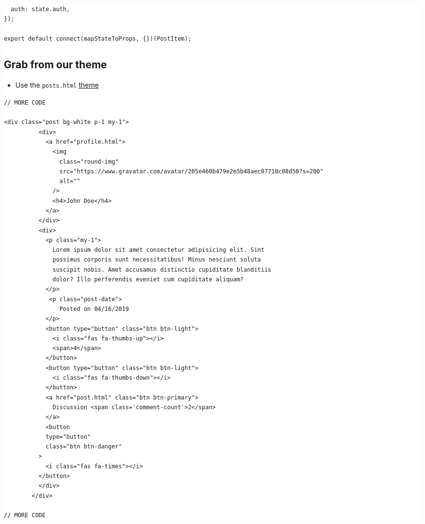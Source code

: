 ```
  auth: state.auth,
});

export default connect(mapStateToProps, {})(PostItem);
```

## Grab from our theme
* Use the `posts.html` [theme](https://github.com/kingluddite/devconnector_html_theme/blob/master/posts.html)

```
// MORE CODE

<div class="post bg-white p-1 my-1">
          <div>
            <a href="profile.html">
              <img
                class="round-img"
                src="https://www.gravatar.com/avatar/205e460b479e2e5b48aec07710c08d50?s=200"
                alt=""
              />
              <h4>John Doe</h4>
            </a>
          </div>
          <div>
            <p class="my-1">
              Lorem ipsum dolor sit amet consectetur adipisicing elit. Sint
              possimus corporis sunt necessitatibus! Minus nesciunt soluta
              suscipit nobis. Amet accusamus distinctio cupiditate blanditiis
              dolor? Illo perferendis eveniet cum cupiditate aliquam?
            </p>
             <p class="post-date">
                Posted on 04/16/2019
            </p>
            <button type="button" class="btn btn-light">
              <i class="fas fa-thumbs-up"></i>
              <span>4</span>
            </button>
            <button type="button" class="btn btn-light">
              <i class="fas fa-thumbs-down"></i>
            </button>
            <a href="post.html" class="btn btn-primary">
              Discussion <span class='comment-count'>2</span>
            </a>
            <button      
            type="button"
            class="btn btn-danger"
          >
            <i class="fas fa-times"></i>
          </button>
          </div>
        </div>

// MORE CODE
```
